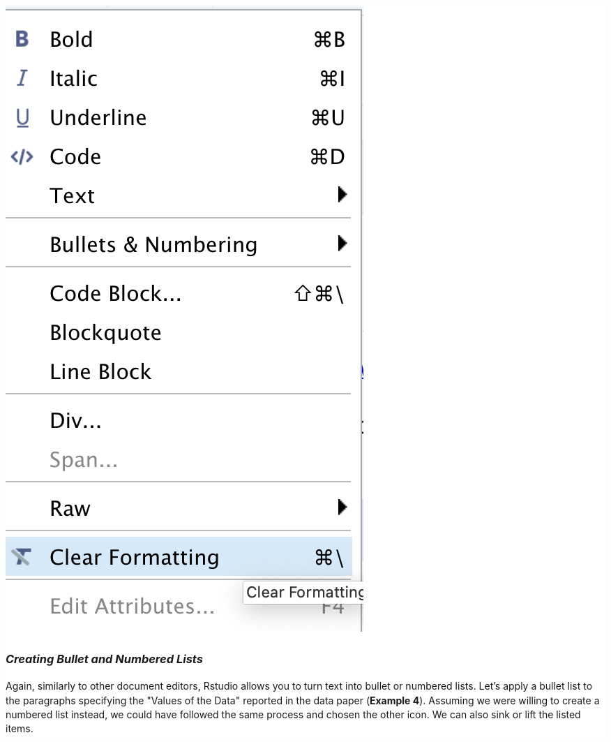 ![Clear Formatting Option](../fig/06-clearformatting.png)


### *Creating Bullet and Numbered Lists*

Again, similarly to other document editors, Rstudio allows you to turn text into bullet or numbered lists. Let’s apply a bullet list to the paragraphs specifying the "Values of the Data" reported in the data paper (**Example 4**). Assuming we were willing to create a numbered list instead, we could have followed the same process and chosen the other icon. We can also sink or lift the listed items.
